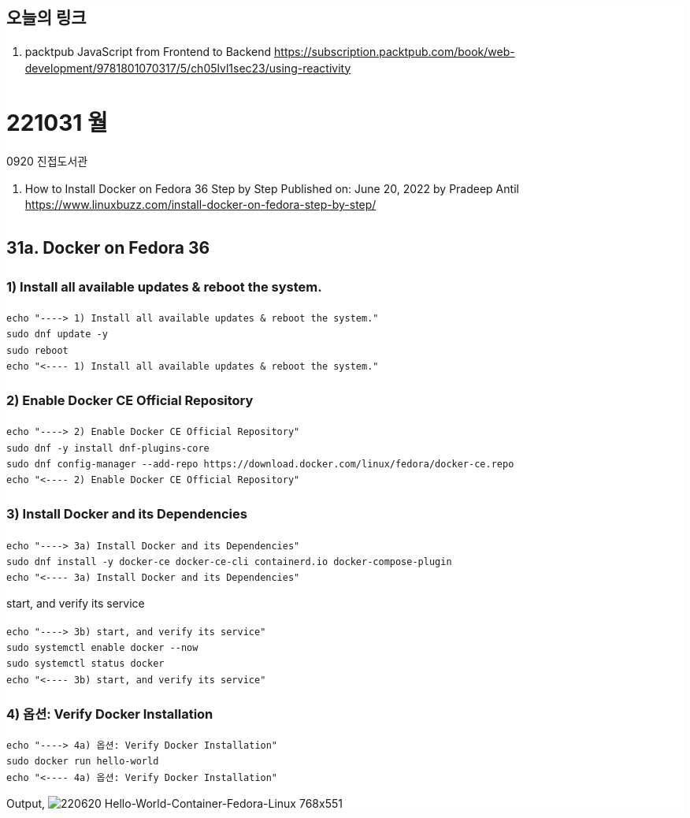 ## 오늘의 링크

1. packtpub JavaScript from Frontend to Backend https://subscription.packtpub.com/book/web-development/9781801070317/5/ch05lvl1sec23/using-reactivity

# 221031 월
0920 진접도서관

1. How to Install Docker on Fedora 36 Step by Step Published on: June 20, 2022 by Pradeep Antil https://www.linuxbuzz.com/install-docker-on-fedora-step-by-step/

## 31a. Docker on Fedora 36

### 1) Install all available updates & reboot the system.
```
echo "----> 1) Install all available updates & reboot the system."
sudo dnf update -y
sudo reboot
echo "<---- 1) Install all available updates & reboot the system."
```
### 2) Enable Docker CE Official Repository
```
echo "----> 2) Enable Docker CE Official Repository"
sudo dnf -y install dnf-plugins-core
sudo dnf config-manager --add-repo https://download.docker.com/linux/fedora/docker-ce.repo
echo "<---- 2) Enable Docker CE Official Repository"
```
### 3) Install Docker and its Dependencies
```
echo "----> 3a) Install Docker and its Dependencies"
sudo dnf install -y docker-ce docker-ce-cli containerd.io docker-compose-plugin
echo "<---- 3a) Install Docker and its Dependencies"
```
start, and verify its service
```
echo "----> 3b) start, and verify its service"
sudo systemctl enable docker --now
sudo systemctl status docker
echo "<---- 3b) start, and verify its service"
```
### 4) 옵션: Verify Docker Installation
```
echo "----> 4a) 옵션: Verify Docker Installation"
sudo docker run hello-world
echo "<---- 4a) 옵션: Verify Docker Installation"
```
Output,
![ 220620 Hello-World-Container-Fedora-Linux 768x551 ](/linuxbuzz/2022/220620-hello-world-container-fedora-linux-768x551.webp)
